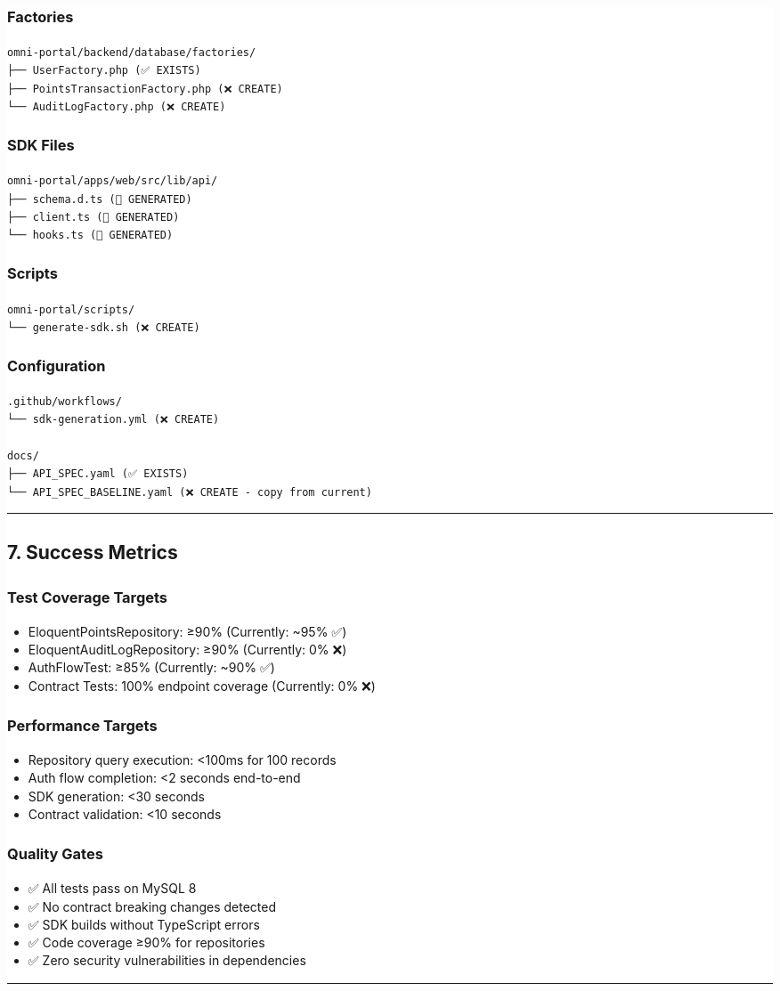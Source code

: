 ### Factories
```
omni-portal/backend/database/factories/
├── UserFactory.php (✅ EXISTS)
├── PointsTransactionFactory.php (❌ CREATE)
└── AuditLogFactory.php (❌ CREATE)
```

### SDK Files
```
omni-portal/apps/web/src/lib/api/
├── schema.d.ts (🤖 GENERATED)
├── client.ts (🤖 GENERATED)
└── hooks.ts (🤖 GENERATED)
```

### Scripts
```
omni-portal/scripts/
└── generate-sdk.sh (❌ CREATE)
```

### Configuration
```
.github/workflows/
└── sdk-generation.yml (❌ CREATE)

docs/
├── API_SPEC.yaml (✅ EXISTS)
└── API_SPEC_BASELINE.yaml (❌ CREATE - copy from current)
```

---

## 7. Success Metrics

### Test Coverage Targets
- EloquentPointsRepository: ≥90% (Currently: ~95% ✅)
- EloquentAuditLogRepository: ≥90% (Currently: 0% ❌)
- AuthFlowTest: ≥85% (Currently: ~90% ✅)
- Contract Tests: 100% endpoint coverage (Currently: 0% ❌)

### Performance Targets
- Repository query execution: <100ms for 100 records
- Auth flow completion: <2 seconds end-to-end
- SDK generation: <30 seconds
- Contract validation: <10 seconds

### Quality Gates
- ✅ All tests pass on MySQL 8
- ✅ No contract breaking changes detected
- ✅ SDK builds without TypeScript errors
- ✅ Code coverage ≥90% for repositories
- ✅ Zero security vulnerabilities in dependencies

---